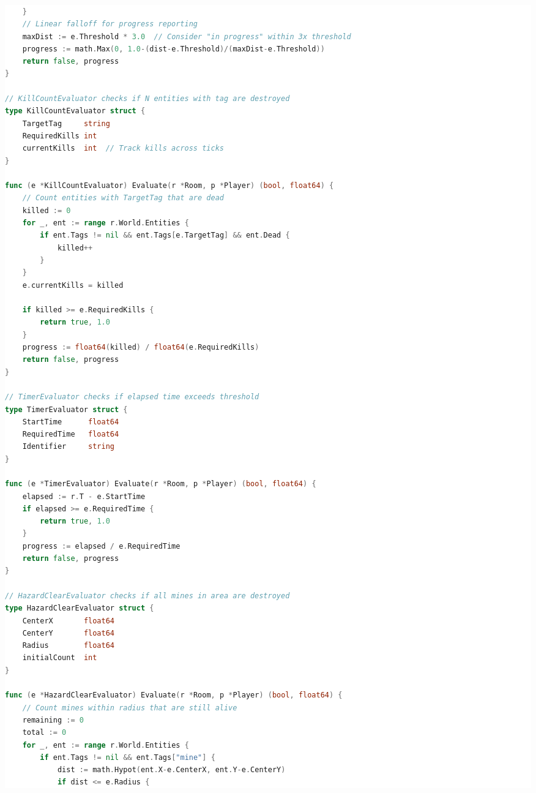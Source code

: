 ```go
	}
	// Linear falloff for progress reporting
	maxDist := e.Threshold * 3.0  // Consider "in progress" within 3x threshold
	progress := math.Max(0, 1.0-(dist-e.Threshold)/(maxDist-e.Threshold))
	return false, progress
}

// KillCountEvaluator checks if N entities with tag are destroyed
type KillCountEvaluator struct {
	TargetTag     string
	RequiredKills int
	currentKills  int  // Track kills across ticks
}

func (e *KillCountEvaluator) Evaluate(r *Room, p *Player) (bool, float64) {
	// Count entities with TargetTag that are dead
	killed := 0
	for _, ent := range r.World.Entities {
		if ent.Tags != nil && ent.Tags[e.TargetTag] && ent.Dead {
			killed++
		}
	}
	e.currentKills = killed

	if killed >= e.RequiredKills {
		return true, 1.0
	}
	progress := float64(killed) / float64(e.RequiredKills)
	return false, progress
}

// TimerEvaluator checks if elapsed time exceeds threshold
type TimerEvaluator struct {
	StartTime      float64
	RequiredTime   float64
	Identifier     string
}

func (e *TimerEvaluator) Evaluate(r *Room, p *Player) (bool, float64) {
	elapsed := r.T - e.StartTime
	if elapsed >= e.RequiredTime {
		return true, 1.0
	}
	progress := elapsed / e.RequiredTime
	return false, progress
}

// HazardClearEvaluator checks if all mines in area are destroyed
type HazardClearEvaluator struct {
	CenterX       float64
	CenterY       float64
	Radius        float64
	initialCount  int
}

func (e *HazardClearEvaluator) Evaluate(r *Room, p *Player) (bool, float64) {
	// Count mines within radius that are still alive
	remaining := 0
	total := 0
	for _, ent := range r.World.Entities {
		if ent.Tags != nil && ent.Tags["mine"] {
			dist := math.Hypot(ent.X-e.CenterX, ent.Y-e.CenterY)
			if dist <= e.Radius {
```